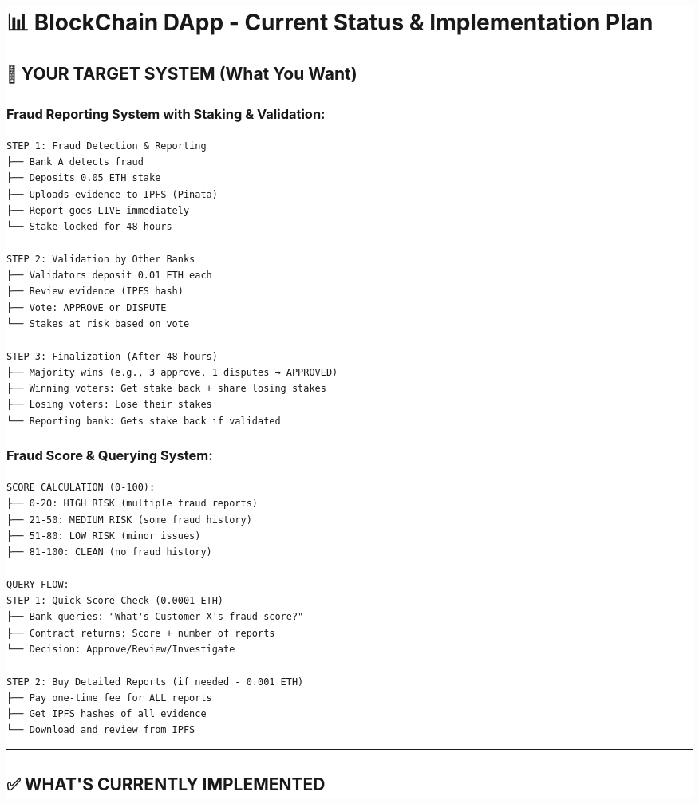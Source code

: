 # 📊 BlockChain DApp - Current Status & Implementation Plan

## 🎯 YOUR TARGET SYSTEM (What You Want)

### Fraud Reporting System with Staking & Validation:

```
STEP 1: Fraud Detection & Reporting
├── Bank A detects fraud
├── Deposits 0.05 ETH stake
├── Uploads evidence to IPFS (Pinata)
├── Report goes LIVE immediately
└── Stake locked for 48 hours

STEP 2: Validation by Other Banks
├── Validators deposit 0.01 ETH each
├── Review evidence (IPFS hash)
├── Vote: APPROVE or DISPUTE
└── Stakes at risk based on vote

STEP 3: Finalization (After 48 hours)
├── Majority wins (e.g., 3 approve, 1 disputes → APPROVED)
├── Winning voters: Get stake back + share losing stakes
├── Losing voters: Lose their stakes
└── Reporting bank: Gets stake back if validated
```

### Fraud Score & Querying System:

```
SCORE CALCULATION (0-100):
├── 0-20: HIGH RISK (multiple fraud reports)
├── 21-50: MEDIUM RISK (some fraud history)
├── 51-80: LOW RISK (minor issues)
├── 81-100: CLEAN (no fraud history)

QUERY FLOW:
STEP 1: Quick Score Check (0.0001 ETH)
├── Bank queries: "What's Customer X's fraud score?"
├── Contract returns: Score + number of reports
└── Decision: Approve/Review/Investigate

STEP 2: Buy Detailed Reports (if needed - 0.001 ETH)
├── Pay one-time fee for ALL reports
├── Get IPFS hashes of all evidence
└── Download and review from IPFS
```

---

## ✅ WHAT'S CURRENTLY IMPLEMENTED
